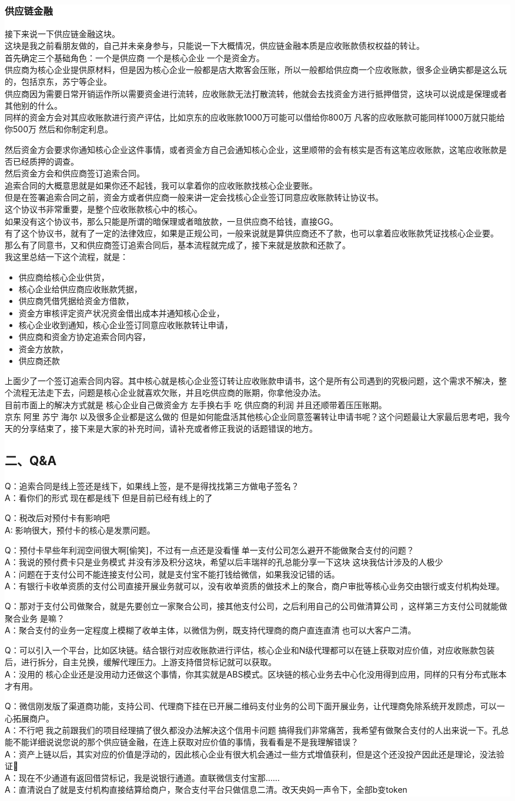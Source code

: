 ### 供应链金融   
接下来说一下供应链金融这块。   
这块是我之前看朋友做的，自己并未亲身参与，只能说一下大概情况，供应链金融本质是应收账款债权权益的转让。   
首先确定三个基础角色：一个是供应商 一个是核心企业 一个是资金方。   
供应商为核心企业提供原材料，但是因为核心企业一般都是店大欺客会压账，所以一般都给供应商一个应收账款，很多企业确实都是这么玩的，包括京东，苏宁等企业。   
供应商因为需要日常开销运作所以需要资金进行流转，应收账款无法打散流转，他就会去找资金方进行抵押借贷，这块可以说成是保理或者其他别的什么。   
同样的资金方会对其应收账款进行资产评估，比如京东的应收账款1000万可能可以借给你800万 凡客的应收账款可能同样1000万就只能给你500万 然后和你制定利息。   
   
然后资金方会要求你通知核心企业这件事情，或者资金方自己会通知核心企业，这里顺带的会有核实是否有这笔应收账款，这笔应收账款是否已经质押的调查。   
然后资金方会和供应商签订追索合同。   
追索合同的大概意思就是如果你还不起钱，我可以拿着你的应收账款找核心企业要账。   
但是在签署追索合同之前，资金方或者供应商一般来讲一定会找核心企业签订同意应收账款转让协议书。   
这个协议书非常重要，是整个应收账款核心中的核心。   
如果没有这个协议书，那么只能是所谓的暗保理或者暗放款，一旦供应商不给钱，直接GG。   
有了这个协议书，就有了一定的法律效应，如果是正规公司，一般来说就是算供应商还不了款，也可以拿着应收账款凭证找核心企业要。   
那么有了同意书，又和供应商签订追索合同后，基本流程就完成了，接下来就是放款和还款了。   
我这里总结一下这个流程，就是：   
- 供应商给核心企业供货，   
- 核心企业给供应商应收账款凭据，   
- 供应商凭借凭据给资金方借款，   
- 资金方审核评定资产状况资金借出成本并通知核心企业，   
- 核心企业收到通知，核心企业签订同意应收账款转让申请，   
- 供应商和资金方协定追索合同内容，   
- 资金方放款，   
- 供应商还款   
   
上面少了一个签订追索合同内容。其中核心就是核心企业签订转让应收账款申请书，这个是所有公司遇到的究极问题，这个需求不解决，整个流程无法走下去，问题是核心企业就喜欢欠账，并且吃供应商的账期，你拿他没办法。   
目前市面上的解决方式就是 核心企业自己做资金方 左手换右手 吃 供应商的利润 并且还顺带着压压账期。   
京东 阿里 苏宁 海尔 以及很多企业都是这么做的 但是如何能盘活其他核心企业同意签署转让申请书呢？这个问题最让大家最后思考吧，我今天的分享结束了，接下来是大家的补充时间，请补充或者修正我说的话题错误的地方。   
   
## 二、Q&A   
   
Q：追索合同是线上签还是线下，如果线上签，是不是得找找第三方做电子签名？   
A：看你们的形式 现在都是线下 但是目前已经有线上的了   
   
Q：税改后对预付卡有影响吧   
A: 影响很大，预付卡的核心是发票问题。   
   
Q：预付卡早些年利润空间很大啊[偷笑]，不过有一点还是没看懂 单一支付公司怎么避开不能做聚合支付的问题？   
A：我说的预付费卡只是业务模式 并没有涉及积分这块，希望以后丰瑞祥的孔总能分享一下这块 这块我估计涉及的人极少   
A：问题在于支付公司不能连接支付公司，就是支付宝不能打钱给微信，如果我没记错的话。   
A：有银行卡收单资质的支付公司直接开展业务就可以，没有收单资质的做技术上的聚合，商户审批等核心业务交由银行或支付机构处理。   
   
Q：那对于支付公司做聚合，就是先要创立一家聚合公司，接其他支付公司，之后利用自己的公司做清算公司 ，这样第三方支付公司就能做聚合业务 是嘛？   
A：聚合支付的业务一定程度上模糊了收单主体，以微信为例，既支持代理商的商户直连直清 也可以大客户二清。   
   
Q：可以引入一个平台，比如区块链。结合银行对应收账款进行评估，核心企业和N级代理都可以在链上获取对应价值，对应收账款包装后，进行拆分，自主兑换，缓解代理压力。上游支持借贷标记就可以获取。   
A：没用的 核心企业还是没用动力还做这个事情，你其实就是ABS模式。区块链的核心业务去中心化没用得到应用，同样的只有分布式账本才有用。   
   
Q：微信刚发版了渠道商功能，支持公司、代理商下挂在已开展二维码支付业务的公司下面开展业务，让代理商免除系统开发顾虑，可以一心拓展商户。   
A：不行吧 我之前跟我们的项目经理搞了很久都没办法解决这个信用卡问题 搞得我们非常痛苦，我希望有做聚合支付的人出来说一下。孔总能不能详细说说您说的那个供应链金融，在连上获取对应价值的事情，我看看是不是我理解错误？   
A：资产上链以后，其实对应的价值是浮动的，因此核心企业有很大机会通过一些方式增值获利，但是这个还没投产因此还是理论，没法验证   
A：现在不少通道有返回借贷标记，我是说银行通道。直联微信支付宝那……   
A：直清说白了就是支付机构直接结算给商户，聚合支付平台只做信息二清。改天央妈一声令下，全部b变token   
   